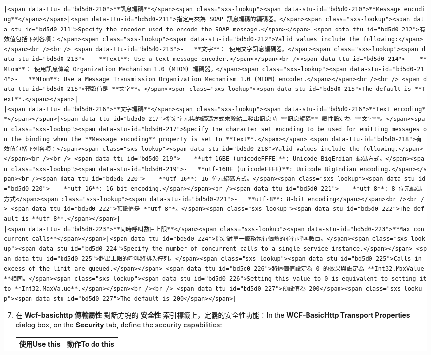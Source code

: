     |<span data-ttu-id="bd5d0-210">**訊息編碼**</span><span class="sxs-lookup"><span data-stu-id="bd5d0-210">**Message encoding**</span></span>|<span data-ttu-id="bd5d0-211">指定用來為 SOAP 訊息編碼的編碼器。</span><span class="sxs-lookup"><span data-stu-id="bd5d0-211">Specify the encoder used to encode the SOAP message.</span></span> <span data-ttu-id="bd5d0-212">有效值包括下列各項：</span><span class="sxs-lookup"><span data-stu-id="bd5d0-212">Valid values include the following:</span></span><br /><br /> <span data-ttu-id="bd5d0-213">-   **文字**： 使用文字訊息編碼器。</span><span class="sxs-lookup"><span data-stu-id="bd5d0-213">-   **Text**: Use a text message encoder.</span></span><br /><span data-ttu-id="bd5d0-214">-   **Mtom**︰ 使用訊息傳輸 Organization Mechanism 1.0 (MTOM) 編碼器。</span><span class="sxs-lookup"><span data-stu-id="bd5d0-214">-   **Mtom**: Use a Message Transmission Organization Mechanism 1.0 (MTOM) encoder.</span></span><br /><br /> <span data-ttu-id="bd5d0-215">預設值是 **文字**。</span><span class="sxs-lookup"><span data-stu-id="bd5d0-215">The default is **Text**.</span></span>|  
    |<span data-ttu-id="bd5d0-216">**文字編碼**</span><span class="sxs-lookup"><span data-stu-id="bd5d0-216">**Text encoding**</span></span>|<span data-ttu-id="bd5d0-217">指定字元集的編碼方式來繫結上發出訊息時 **訊息編碼** 屬性設定為 **文字**。</span><span class="sxs-lookup"><span data-stu-id="bd5d0-217">Specify the character set encoding to be used for emitting messages on the binding when the **Message encoding** property is set to **Text**.</span></span> <span data-ttu-id="bd5d0-218">有效值包括下列各項：</span><span class="sxs-lookup"><span data-stu-id="bd5d0-218">Valid values include the following:</span></span><br /><br /> <span data-ttu-id="bd5d0-219">-   **utf 16BE (unicodeFFFE)**: Unicode BigEndian 編碼方式。</span><span class="sxs-lookup"><span data-stu-id="bd5d0-219">-   **utf-16BE (unicodeFFFE)**: Unicode BigEndian encoding.</span></span><br /><span data-ttu-id="bd5d0-220">-   **utf-16**: 16 位元編碼方式。</span><span class="sxs-lookup"><span data-stu-id="bd5d0-220">-   **utf-16**: 16-bit encoding.</span></span><br /><span data-ttu-id="bd5d0-221">-   **utf-8**: 8 位元編碼方式</span><span class="sxs-lookup"><span data-stu-id="bd5d0-221">-   **utf-8**: 8-bit encoding</span></span><br /><br /> <span data-ttu-id="bd5d0-222">預設值是 **utf-8**。</span><span class="sxs-lookup"><span data-stu-id="bd5d0-222">The default is **utf-8**.</span></span>|  
    |<span data-ttu-id="bd5d0-223">**同時呼叫數目上限**</span><span class="sxs-lookup"><span data-stu-id="bd5d0-223">**Max concurrent calls**</span></span>|<span data-ttu-id="bd5d0-224">指定對單一服務執行個體的並行呼叫數目。</span><span class="sxs-lookup"><span data-stu-id="bd5d0-224">Specify the number of concurrent calls to a single service instance.</span></span> <span data-ttu-id="bd5d0-225">超出上限的呼叫將排入佇列。</span><span class="sxs-lookup"><span data-stu-id="bd5d0-225">Calls in excess of the limit are queued.</span></span> <span data-ttu-id="bd5d0-226">將這個值設定為 0 的效果與設定為 **Int32.MaxValue**相同。</span><span class="sxs-lookup"><span data-stu-id="bd5d0-226">Setting this value to 0 is equivalent to setting it to **Int32.MaxValue**.</span></span><br /><br /> <span data-ttu-id="bd5d0-227">預設值為 200</span><span class="sxs-lookup"><span data-stu-id="bd5d0-227">The default is 200</span></span>|  
  
7.  <span data-ttu-id="bd5d0-228">在 **Wcf-basichttp 傳輸屬性** 對話方塊的  **安全性** 索引標籤上，定義的安全性功能︰</span><span class="sxs-lookup"><span data-stu-id="bd5d0-228">In the **WCF-BasicHttp Transport Properties** dialog box, on the **Security** tab, define the security capabilities:</span></span>
  
    |<span data-ttu-id="bd5d0-229">使用</span><span class="sxs-lookup"><span data-stu-id="bd5d0-229">Use this</span></span>|<span data-ttu-id="bd5d0-230">動作</span><span class="sxs-lookup"><span data-stu-id="bd5d0-230">To do this</span></span>|  
    |--------------|----------------|  